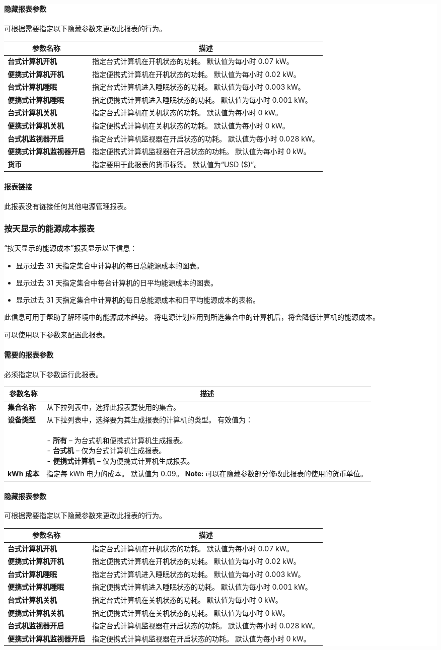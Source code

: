 #### 隐藏报表参数  
 可根据需要指定以下隐藏参数来更改此报表的行为。  
  
|参数名称|描述|  
|----------|--------|  
|**台式计算机开机**|指定台式计算机在开机状态的功耗。 默认值为每小时 0.07 kW。|  
|**便携式计算机开机**|指定便携式计算机在开机状态的功耗。 默认值为每小时 0.02 kW。|  
|**台式计算机睡眠**|指定台式计算机进入睡眠状态的功耗。 默认值为每小时 0.003 kW。|  
|**便携式计算机睡眠**|指定便携式计算机进入睡眠状态的功耗。 默认值为每小时 0.001 kW。|  
|**台式计算机关机**|指定台式计算机在关机状态的功耗。 默认值为每小时 0 kW。|  
|**便携式计算机关机**|指定便携式计算机在关机状态的功耗。 默认值为每小时 0 kW。|  
|**台式机监视器开启**|指定台式计算机监视器在开启状态的功耗。 默认值为每小时 0.028 kW。|  
|**便携式计算机监视器开启**|指定便携式计算机监视器在开启状态的功耗。 默认值为每小时 0 kW。|  
|**货币**|指定要用于此报表的货币标签。 默认值为“USD \($\)”。|  
  
#### 报表链接  
 此报表没有链接任何其他电源管理报表。  
  
###  <a name="BKMK_Cost_by_Day"></a> 按天显示的能源成本报表  
 “按天显示的能源成本”报表显示以下信息：  
  
-   显示过去 31 天指定集合中计算机的每日总能源成本的图表。  
  
-   显示过去 31 天指定集合中每台计算机的日平均能源成本的图表。  
  
-   显示过去 31 天指定集合中计算机的每日总能源成本和日平均能源成本的表格。  
  
 此信息可用于帮助了解环境中的能源成本趋势。 将电源计划应用到所选集合中的计算机后，将会降低计算机的能源成本。  
  
 可以使用以下参数来配置此报表。  
  
#### 需要的报表参数  
 必须指定以下参数运行此报表。  
  
|参数名称|描述|  
|----------|--------|  
|**集合名称**|从下拉列表中，选择此报表要使用的集合。|  
|**设备类型**|从下拉列表中，选择要为其生成报表的计算机的类型。 有效值为：<br /><br /> -   **所有** – 为台式机和便携式计算机生成报表。<br />-   **台式机** – 仅为台式计算机生成报表。<br />-   **便携式计算机** – 仅为便携式计算机生成报表。|  
|**kWh 成本**|指定每 kWh 电力的成本。 默认值为 0.09。 **Note:**  可以在隐藏参数部分修改此报表的使用的货币单位。|  
  
#### 隐藏报表参数  
 可根据需要指定以下隐藏参数来更改此报表的行为。  
  
|参数名称|描述|  
|----------|--------|  
|**台式计算机开机**|指定台式计算机在开机状态的功耗。 默认值为每小时 0.07 kW。|  
|**便携式计算机开机**|指定便携式计算机在开机状态的功耗。 默认值为每小时 0.02 kW。|  
|**台式计算机睡眠**|指定台式计算机进入睡眠状态的功耗。 默认值为每小时 0.003 kW。|  
|**便携式计算机睡眠**|指定便携式计算机进入睡眠状态的功耗。 默认值为每小时 0.001 kW。|  
|**台式计算机关机**|指定台式计算机在关机状态的功耗。 默认值为每小时 0 kW。|  
|**便携式计算机关机**|指定便携式计算机在关机状态的功耗。 默认值为每小时 0 kW。|  
|**台式机监视器开启**|指定台式计算机监视器在开启状态的功耗。 默认值为每小时 0.028 kW。|  
|**便携式计算机监视器开启**|指定便携式计算机监视器在开启状态的功耗。 默认值为每小时 0 kW。|  